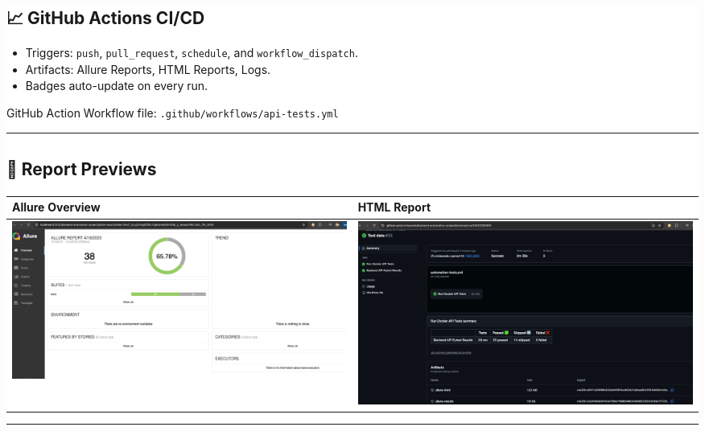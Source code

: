 ## 📈 GitHub Actions CI/CD

- Triggers: `push`, `pull_request`, `schedule`, and `workflow_dispatch`.
- Artifacts: Allure Reports, HTML Reports, Logs.
- Badges auto-update on every run.

GitHub Action Workflow file: `.github/workflows/api-tests.yml`

---

## 📸 Report Previews

| Allure Overview                                       | HTML Report                                                           |
|:------------------------------------------------------|:----------------------------------------------------------------------|
| ![Allure Overview Screenshot](html-report-sample.png) | ![HTML Report Screenshot](github-actions-cicd-results.png)            |

---